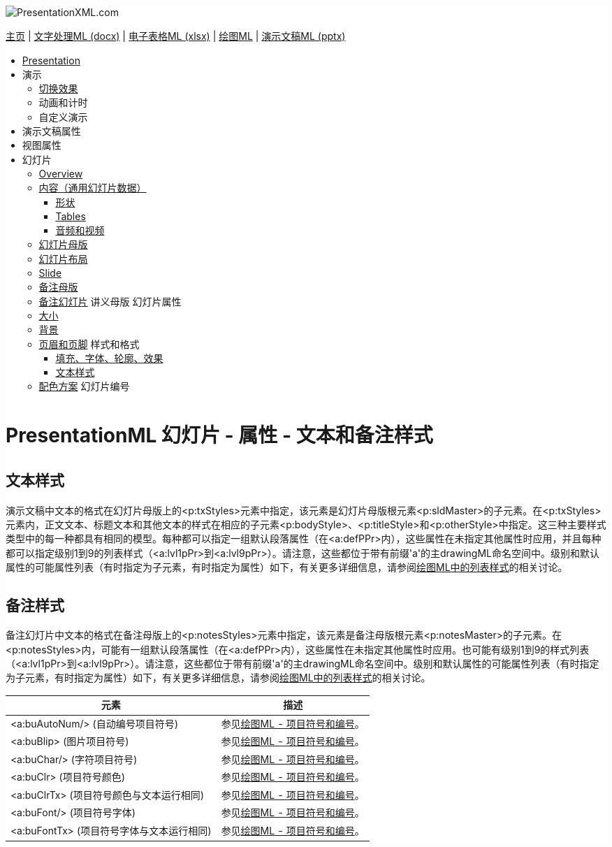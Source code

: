 ![PresentationXML.com](pptxImages\PresentationMLBanner.png)

[主页](index.md) | [文字处理ML (docx)](anatomyofOOXML.md) | [电子表格ML (xlsx)](anatomyofOOXML-xlsx.md) | [绘图ML](drwOverview.md) | [演示文稿ML (pptx)](anatomyofOOXML-pptx.md)

- [Presentation](prPresentation.md)
- 演示
  - [切换效果](prSlide-transitions.md)
  - 动画和计时
  - 自定义演示
- 演示文稿属性
- 视图属性
- 幻灯片
  - [Overview](prSlide.md)
  - [内容（通用幻灯片数据）](prCommonSlideData.md)
    - [形状](prSlide-shapeTree.md)
    - [Tables](drwTable.md)
    - [音频和视频](prSlide-multiMedia.md)
  - [幻灯片母版](prSlideMaster.md)
  - [幻灯片布局](prSlideLayout.md)
  - [Slide](prPresentationSlide.md)
  - [备注母版](prNotesMaster.md)
  - [备注幻灯片](prNotesSlide.md)
    讲义母版
    幻灯片属性
  - [大小](prSlide-size.md)
  - [背景](prSlide-background.md)
  - [页眉和页脚](prSlide-footer.md)
    样式和格式
    - [填充、字体、轮廓、效果](prSlide-styles-themes.md)
    - [文本样式](prSlide-styles-textStyles.md)
  - [配色方案](prSlide-color.md)
    幻灯片编号

# PresentationML 幻灯片 - 属性 - 文本和备注样式

## 文本样式

演示文稿中文本的格式在幻灯片母版上的<p:txStyles>元素中指定，该元素是幻灯片母版根元素<p:sldMaster>的子元素。在<p:txStyles>元素内，正文文本、标题文本和其他文本的样式在相应的子元素<p:bodyStyle>、<p:titleStyle>和<p:otherStyle>中指定。这三种主要样式类型中的每一种都具有相同的模型。每种都可以指定一组默认段落属性（在<a:defPPr>内），这些属性在未指定其他属性时应用，并且每种都可以指定级别1到9的列表样式（<a:lvl1pPr>到<a:lvl9pPr>）。请注意，这些都位于带有前缀'a'的主drawingML命名空间中。级别和默认属性的可能属性列表（有时指定为子元素，有时指定为属性）如下，有关更多详细信息，请参阅[绘图ML中的列表样式](drwSp-text-lstPr.md)的相关讨论。

## 备注样式

备注幻灯片中文本的格式在备注母版上的<p:notesStyles>元素中指定，该元素是备注母版根元素<p:notesMaster>的子元素。在<p:notesStyles>内，可能有一组默认段落属性（在<a:defPPr>内），这些属性在未指定其他属性时应用。也可能有级别1到9的样式列表（<a:lvl1pPr>到<a:lvl9pPr>）。请注意，这些都位于带有前缀'a'的主drawingML命名空间中。级别和默认属性的可能属性列表（有时指定为子元素，有时指定为属性）如下，有关更多详细信息，请参阅[绘图ML中的列表样式](drwSp-text-lstPr.md)的相关讨论。

| 元素                                            | 描述                                                                      |
| ----------------------------------------------- | ------------------------------------------------------------------------- |
| <a:buAutoNum/> (自动编号项目符号)               | 参见[绘图ML - 项目符号和编号](drwSp-text-paraProps-numbering.md)。        |
| <a:buBlip> (图片项目符号)                       | 参见[绘图ML - 项目符号和编号](drwSp-text-paraProps-numbering.md)。        |
| <a:buChar/> (字符项目符号)                      | 参见[绘图ML - 项目符号和编号](drwSp-text-paraProps-numbering.md)。        |
| <a:buClr> (项目符号颜色)                        | 参见[绘图ML - 项目符号和编号](drwSp-text-paraProps-numbering.md)。        |
| <a:buClrTx> (项目符号颜色与文本运行相同)        | 参见[绘图ML - 项目符号和编号](drwSp-text-paraProps-numbering.md)。        |
| <a:buFont/> (项目符号字体)                      | 参见[绘图ML - 项目符号和编号](drwSp-text-paraProps-numbering.md)。        |
| <a:buFontTx> (项目符号字体与文本运行相同)       | 参见[绘图ML - 项目符号和编号](drwSp-text-paraProps-numbering.md)。        |